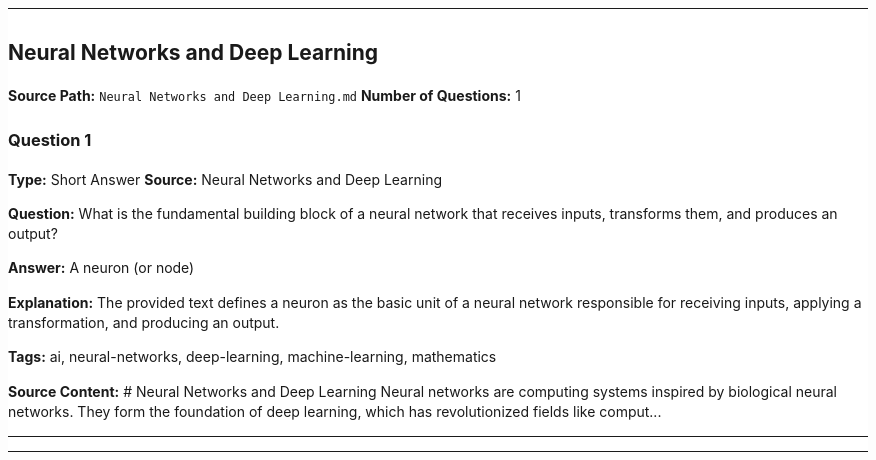 

---

## Neural Networks and Deep Learning

**Source Path:** `Neural Networks and Deep Learning.md`
**Number of Questions:** 1

### Question 1

**Type:** Short Answer
**Source:** Neural Networks and Deep Learning

**Question:** What is the fundamental building block of a neural network that receives inputs, transforms them, and produces an output?

**Answer:** A neuron (or node)

**Explanation:** The provided text defines a neuron as the basic unit of a neural network responsible for receiving inputs, applying a transformation, and producing an output.

**Tags:** ai, neural-networks, deep-learning, machine-learning, mathematics

**Source Content:** # Neural Networks and Deep Learning Neural networks are computing systems inspired by biological neural networks. They form the foundation of deep learning, which has revolutionized fields like comput...

---


---

